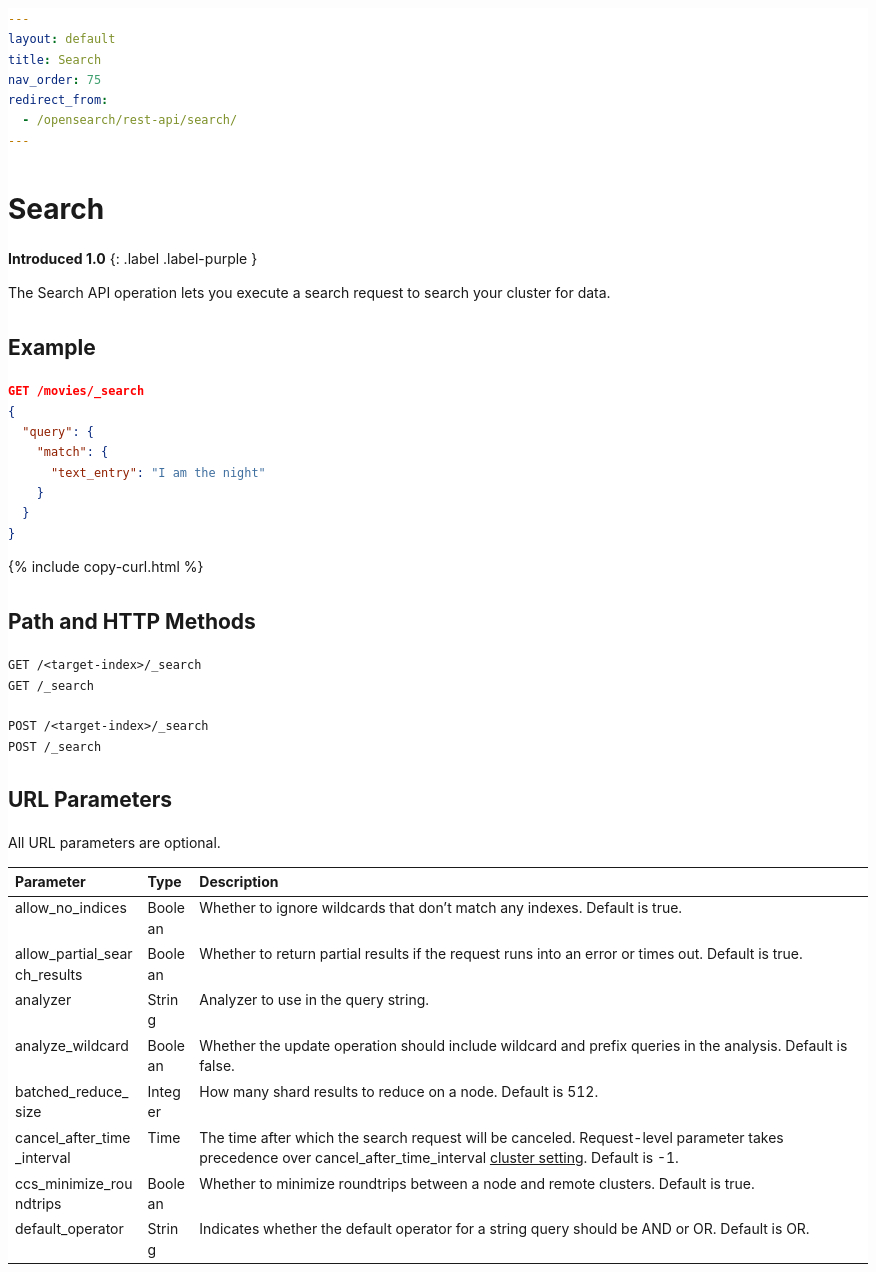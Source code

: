 ```yaml
---
layout: default
title: Search
nav_order: 75
redirect_from:
  - /opensearch/rest-api/search/
---
```


# Search

**Introduced 1.0**
{: .label .label-purple }

The Search API operation lets you execute a search request to search your cluster for data.

## Example

```json
GET /movies/_search
{
  "query": {
    "match": {
      "text_entry": "I am the night"
    }
  }
}
```

{% include copy-curl.html %}

## Path and HTTP Methods

```
GET /<target-index>/_search
GET /_search

POST /<target-index>/_search
POST /_search
```

## URL Parameters

All URL parameters are optional.

| Parameter                     | Type               | Description                                                                                                                                                                                                                                                                                                                                                                                                                                                                            |
| :---------------------------- | :----------------- | :------------------------------------------------------------------------------------------------------------------------------------------------------------------------------------------------------------------------------------------------------------------------------------------------------------------------------------------------------------------------------------------------------------------------------------------------------------------------------------- |
| allow_no_indices              | Boolean            | Whether to ignore wildcards that don’t match any indexes. Default is true.                                                                                                                                                                                                                                                                                                                                                                                                             |
| allow_partial_search_results  | Boolean            | Whether to return partial results if the request runs into an error or times out. Default is true.                                                                                                                                                                                                                                                                                                                                                                                     |
| analyzer                      | String             | Analyzer to use in the query string.                                                                                                                                                                                                                                                                                                                                                                                                                                                   |
| analyze_wildcard              | Boolean            | Whether the update operation should include wildcard and prefix queries in the analysis. Default is false.                                                                                                                                                                                                                                                                                                                                                                             |
| batched_reduce_size           | Integer            | How many shard results to reduce on a node. Default is 512.                                                                                                                                                                                                                                                                                                                                                                                                                            |
| cancel_after_time_interval    | Time               | The time after which the search request will be canceled. Request-level parameter takes precedence over cancel_after_time_interval [cluster setting]({{site.url}}{{site.baseurl}}/api-reference/cluster-settings). Default is -1.                                                                                                                                                                                                                                                      |
| ccs_minimize_roundtrips       | Boolean            | Whether to minimize roundtrips between a node and remote clusters. Default is true.                                                                                                                                                                                                                                                                                                                                                                                                    |
| default_operator              | String             | Indicates whether the default operator for a string query should be AND or OR. Default is OR.                                                                                                                                                                                                                                                                                                                                                                                          |